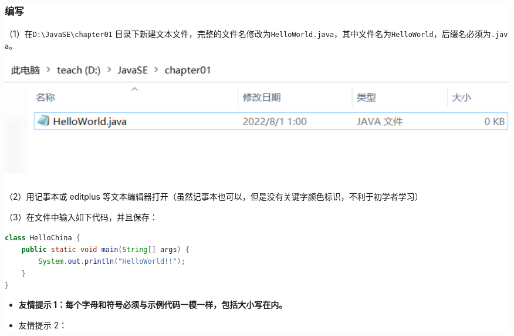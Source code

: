 ### 编写

（1）在`D:\JavaSE\chapter01` 目录下新建文本文件，完整的文件名修改为`HelloWorld.java`，其中文件名为`HelloWorld`，后缀名必须为`.java`。

![image-20230425232931137](./assets/image-20230425232931137.png)

（2）用记事本或 editplus 等文本编辑器打开（虽然记事本也可以，但是没有关键字颜色标识，不利于初学者学习）

（3）在文件中输入如下代码，并且保存：

```java
class HelloChina {
  	public static void main(String[] args) {
    	System.out.println("HelloWorld!!");
  	}
}
```

- **友情提示 1：每个字母和符号必须与示例代码一模一样，包括大小写在内。**

- 友情提示 2：
